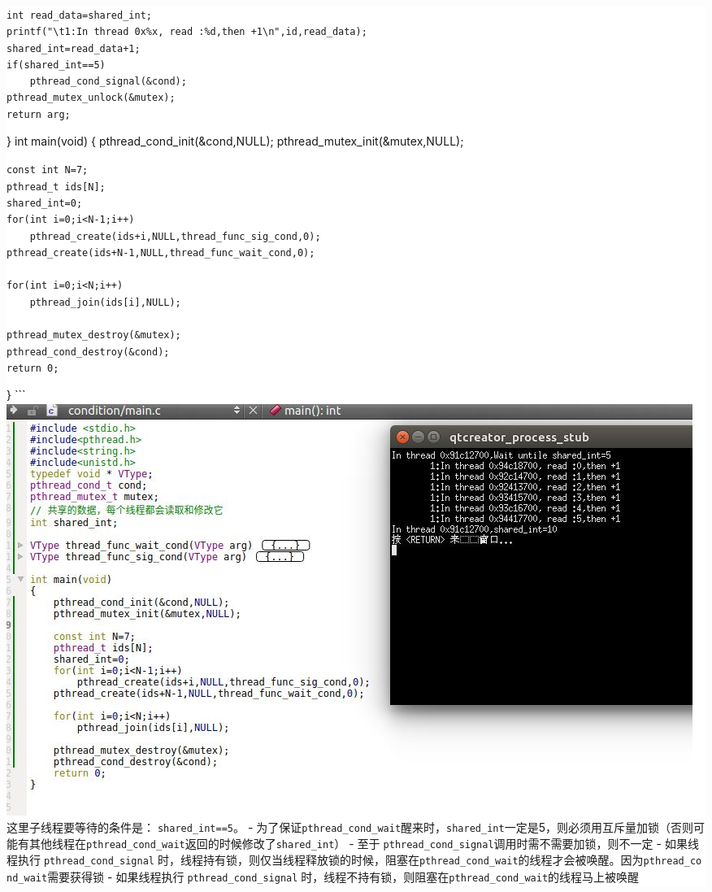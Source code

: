     int read_data=shared_int;
    printf("\t1:In thread 0x%x, read :%d,then +1\n",id,read_data);
    shared_int=read_data+1;
    if(shared_int==5)
        pthread_cond_signal(&cond);
    pthread_mutex_unlock(&mutex);
    return arg;
}
int main(void)
{
    pthread_cond_init(&cond,NULL);
    pthread_mutex_init(&mutex,NULL);

    const int N=7;
    pthread_t ids[N];
    shared_int=0;
    for(int i=0;i<N-1;i++)
        pthread_create(ids+i,NULL,thread_func_sig_cond,0);
    pthread_create(ids+N-1,NULL,thread_func_wait_cond,0);

    for(int i=0;i<N;i++)
        pthread_join(ids[i],NULL);

    pthread_mutex_destroy(&mutex);
    pthread_cond_destroy(&cond);
    return 0;
}
	```
	![cond](../imgs/thread/cond.JPG)
	这里子线程要等待的条件是： `shared_int==5`。
	- 为了保证`pthread_cond_wait`醒来时，`shared_int`一定是5，则必须用互斥量加锁（否则可能有其他线程在`pthread_cond_wait`返回的时候修改了`shared_int`）
	- 至于 `pthread_cond_signal`调用时需不需要加锁，则不一定
		- 如果线程执行 `pthread_cond_signal` 时，线程持有锁，则仅当线程释放锁的时候，阻塞在`pthread_cond_wait`的线程才会被唤醒。因为`pthread_cond_wait`需要获得锁
		- 如果线程执行 `pthread_cond_signal` 时，线程不持有锁，则阻塞在`pthread_cond_wait`的线程马上被唤醒
